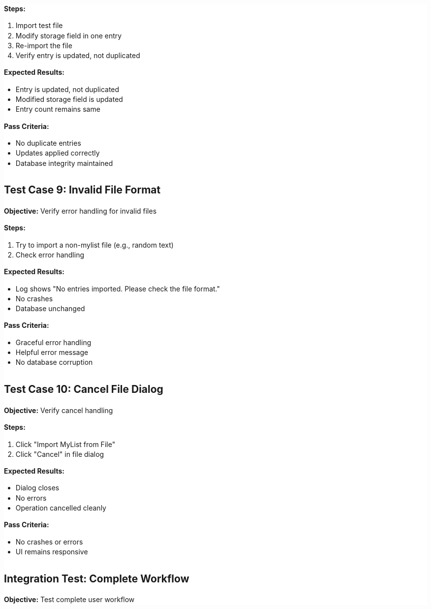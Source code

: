 **Steps:**
1. Import test file
2. Modify storage field in one entry
3. Re-import the file
4. Verify entry is updated, not duplicated

**Expected Results:**
- Entry is updated, not duplicated
- Modified storage field is updated
- Entry count remains same

**Pass Criteria:**
- No duplicate entries
- Updates applied correctly
- Database integrity maintained

## Test Case 9: Invalid File Format

**Objective:** Verify error handling for invalid files

**Steps:**
1. Try to import a non-mylist file (e.g., random text)
2. Check error handling

**Expected Results:**
- Log shows "No entries imported. Please check the file format."
- No crashes
- Database unchanged

**Pass Criteria:**
- Graceful error handling
- Helpful error message
- No database corruption

## Test Case 10: Cancel File Dialog

**Objective:** Verify cancel handling

**Steps:**
1. Click "Import MyList from File"
2. Click "Cancel" in file dialog

**Expected Results:**
- Dialog closes
- No errors
- Operation cancelled cleanly

**Pass Criteria:**
- No crashes or errors
- UI remains responsive

## Integration Test: Complete Workflow

**Objective:** Test complete user workflow
